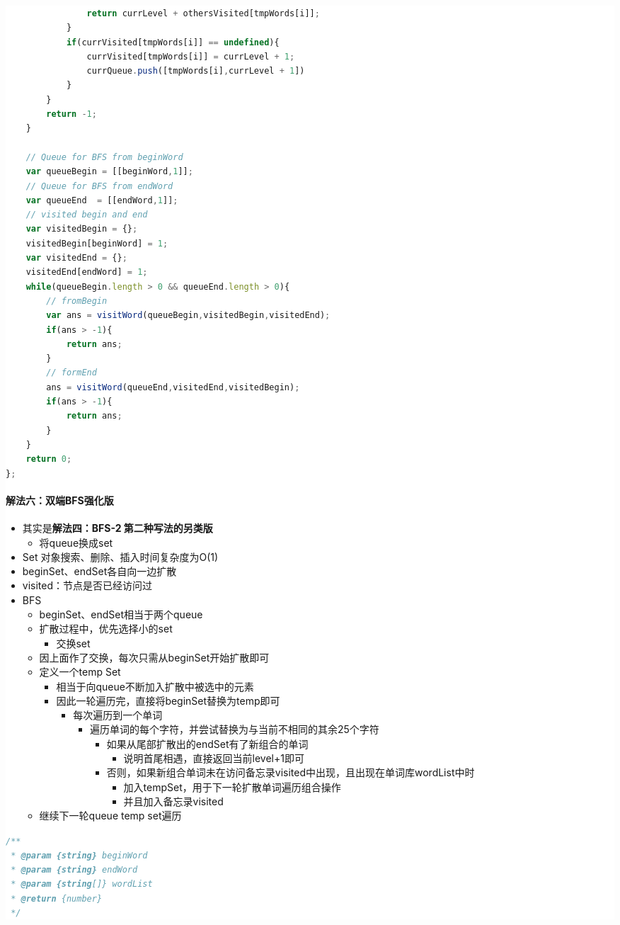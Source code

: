 ```javascript
                return currLevel + othersVisited[tmpWords[i]];
            }
            if(currVisited[tmpWords[i]] == undefined){
                currVisited[tmpWords[i]] = currLevel + 1;
                currQueue.push([tmpWords[i],currLevel + 1])
            }
        } 
        return -1;
    }
    
	// Queue for BFS from beginWord
	var queueBegin = [[beginWord,1]];
    // Queue for BFS from endWord
    var queueEnd  = [[endWord,1]];
	// visited begin and end
	var visitedBegin = {};
    visitedBegin[beginWord] = 1;
	var visitedEnd = {};
    visitedEnd[endWord] = 1;
	while(queueBegin.length > 0 && queueEnd.length > 0){
        // fromBegin
        var ans = visitWord(queueBegin,visitedBegin,visitedEnd);
        if(ans > -1){
            return ans;
        }
        // formEnd
        ans = visitWord(queueEnd,visitedEnd,visitedBegin);
        if(ans > -1){
            return ans;
        }
	}
	return 0;
};
```
#### 解法六：双端BFS强化版
+ 其实是**解法四：BFS-2 第二种写法的另类版**
  + 将queue换成set
+ Set 对象搜索、删除、插入时间复杂度为O(1)
+ beginSet、endSet各自向一边扩散
+ visited：节点是否已经访问过
+ BFS
  + beginSet、endSet相当于两个queue
  + 扩散过程中，优先选择小的set
    + 交换set
  + 因上面作了交换，每次只需从beginSet开始扩散即可
  + 定义一个temp Set 
    + 相当于向queue不断加入扩散中被选中的元素
    + 因此一轮遍历完，直接将beginSet替换为temp即可
      + 每次遍历到一个单词
        + 遍历单词的每个字符，并尝试替换为与当前不相同的其余25个字符
          + 如果从尾部扩散出的endSet有了新组合的单词
            + 说明首尾相遇，直接返回当前level+1即可
          + 否则，如果新组合单词未在访问备忘录visited中出现，且出现在单词库wordList中时
            + 加入tempSet，用于下一轮扩散单词遍历组合操作
            + 并且加入备忘录visited
  + 继续下一轮queue temp set遍历
```javascript
/**
 * @param {string} beginWord
 * @param {string} endWord
 * @param {string[]} wordList
 * @return {number}
 */
```